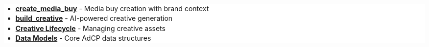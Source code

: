 - **[create_media_buy](../media-buy/task-reference/create_media_buy)** - Media buy creation with brand context
- **[build_creative](../creative/task-reference/build_creative)** - AI-powered creative generation
- **[Creative Lifecycle](../media-buy/creatives/)** - Managing creative assets
- **[Data Models](./data-models)** - Core AdCP data structures
